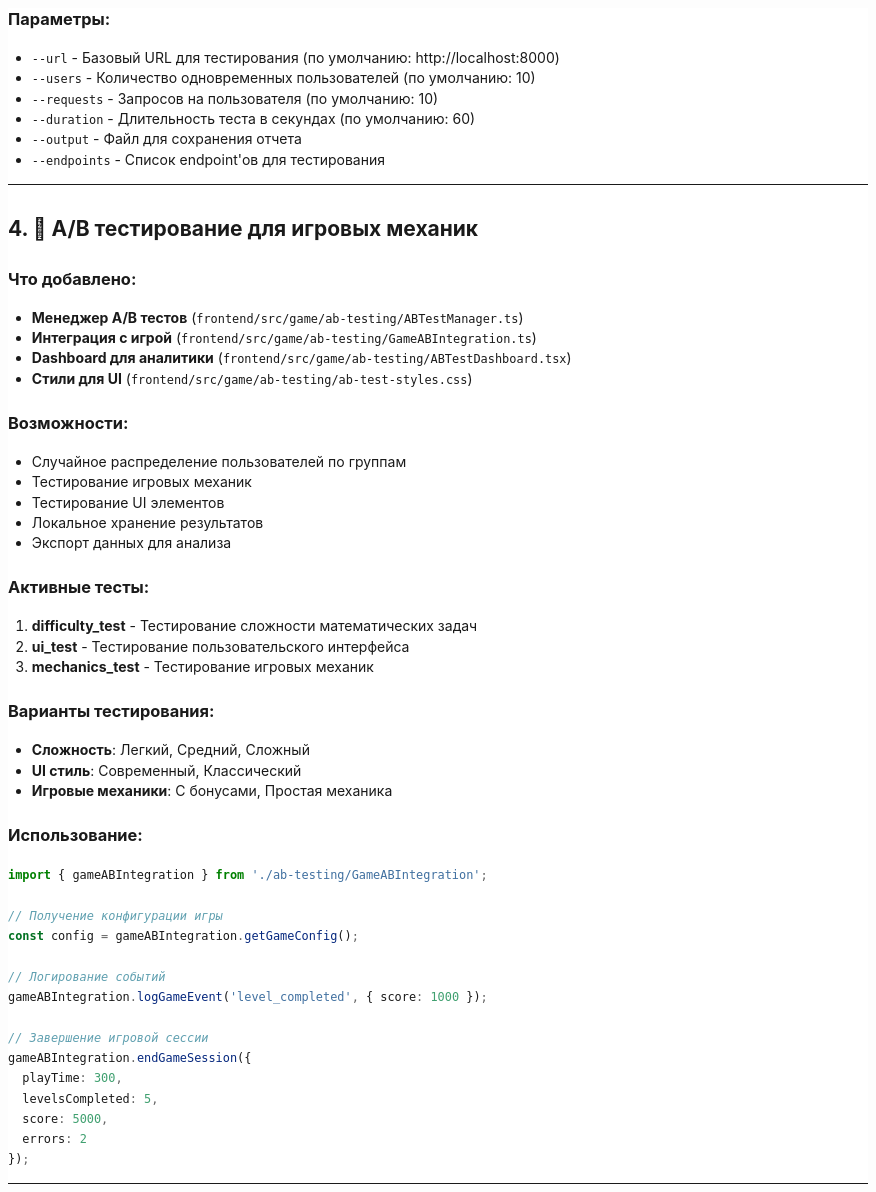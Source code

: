 ### Параметры:
- `--url` - Базовый URL для тестирования (по умолчанию: http://localhost:8000)
- `--users` - Количество одновременных пользователей (по умолчанию: 10)
- `--requests` - Запросов на пользователя (по умолчанию: 10)
- `--duration` - Длительность теста в секундах (по умолчанию: 60)
- `--output` - Файл для сохранения отчета
- `--endpoints` - Список endpoint'ов для тестирования

---

## 4. 🎯 A/B тестирование для игровых механик

### Что добавлено:
- **Менеджер A/B тестов** (`frontend/src/game/ab-testing/ABTestManager.ts`)
- **Интеграция с игрой** (`frontend/src/game/ab-testing/GameABIntegration.ts`)
- **Dashboard для аналитики** (`frontend/src/game/ab-testing/ABTestDashboard.tsx`)
- **Стили для UI** (`frontend/src/game/ab-testing/ab-test-styles.css`)

### Возможности:
- Случайное распределение пользователей по группам
- Тестирование игровых механик
- Тестирование UI элементов
- Локальное хранение результатов
- Экспорт данных для анализа

### Активные тесты:
1. **difficulty_test** - Тестирование сложности математических задач
2. **ui_test** - Тестирование пользовательского интерфейса
3. **mechanics_test** - Тестирование игровых механик

### Варианты тестирования:
- **Сложность**: Легкий, Средний, Сложный
- **UI стиль**: Современный, Классический
- **Игровые механики**: С бонусами, Простая механика

### Использование:
```typescript
import { gameABIntegration } from './ab-testing/GameABIntegration';

// Получение конфигурации игры
const config = gameABIntegration.getGameConfig();

// Логирование событий
gameABIntegration.logGameEvent('level_completed', { score: 1000 });

// Завершение игровой сессии
gameABIntegration.endGameSession({
  playTime: 300,
  levelsCompleted: 5,
  score: 5000,
  errors: 2
});
```

---